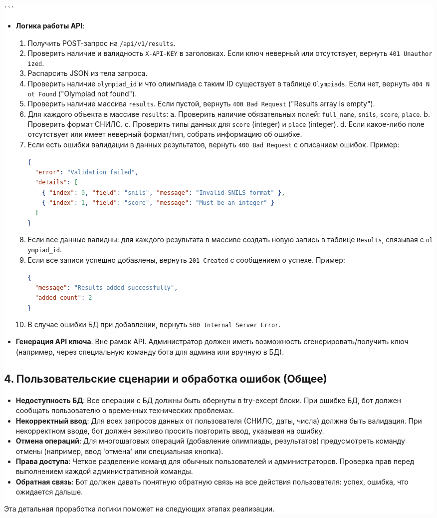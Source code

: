     ```
-   **Логика работы API**:
    1.  Получить POST-запрос на `/api/v1/results`.
    2.  Проверить наличие и валидность `X-API-KEY` в заголовках. Если ключ неверный или отсутствует, вернуть `401 Unauthorized`.
    3.  Распарсить JSON из тела запроса.
    4.  Проверить наличие `olympiad_id` и что олимпиада с таким ID существует в таблице `Olympiads`. Если нет, вернуть `404 Not Found` ("Olympiad not found").
    5.  Проверить наличие массива `results`. Если пустой, вернуть `400 Bad Request` ("Results array is empty").
    6.  Для каждого объекта в массиве `results`:
        a.  Проверить наличие обязательных полей: `full_name`, `snils`, `score`, `place`.
        b.  Проверить формат СНИЛС.
        c.  Проверить типы данных для `score` (integer) и `place` (integer).
        d.  Если какое-либо поле отсутствует или имеет неверный формат/тип, собрать информацию об ошибке.
    7.  Если есть ошибки валидации в данных результатов, вернуть `400 Bad Request` с описанием ошибок.
        Пример:
        ```json
        {
          "error": "Validation failed",
          "details": [
            { "index": 0, "field": "snils", "message": "Invalid SNILS format" },
            { "index": 1, "field": "score", "message": "Must be an integer" }
          ]
        }
        ```
    8.  Если все данные валидны: для каждого результата в массиве создать новую запись в таблице `Results`, связывая с `olympiad_id`.
    9.  Если все записи успешно добавлены, вернуть `201 Created` с сообщением о успехе.
        Пример:
        ```json
        {
          "message": "Results added successfully",
          "added_count": 2
        }
        ```
    10. В случае ошибки БД при добавлении, вернуть `500 Internal Server Error`.

-   **Генерация API ключа**: Вне рамок API. Администратор должен иметь возможность сгенерировать/получить ключ (например, через специальную команду бота для админа или вручную в БД).

## 4. Пользовательские сценарии и обработка ошибок (Общее)

-   **Недоступность БД**: Все операции с БД должны быть обернуты в try-except блоки. При ошибке БД, бот должен сообщать пользователю о временных технических проблемах.
-   **Некорректный ввод**: Для всех запросов данных от пользователя (СНИЛС, даты, числа) должна быть валидация. При некорректном вводе, бот должен вежливо просить повторить ввод, указывая на ошибку.
-   **Отмена операций**: Для многошаговых операций (добавление олимпиады, результатов) предусмотреть команду отмены (например, ввод 'отмена' или специальная кнопка).
-   **Права доступа**: Четкое разделение команд для обычных пользователей и администраторов. Проверка прав перед выполнением каждой административной команды.
-   **Обратная связь**: Бот должен давать понятную обратную связь на все действия пользователя: успех, ошибка, что ожидается дальше.

Эта детальная проработка логики поможет на следующих этапах реализации.
